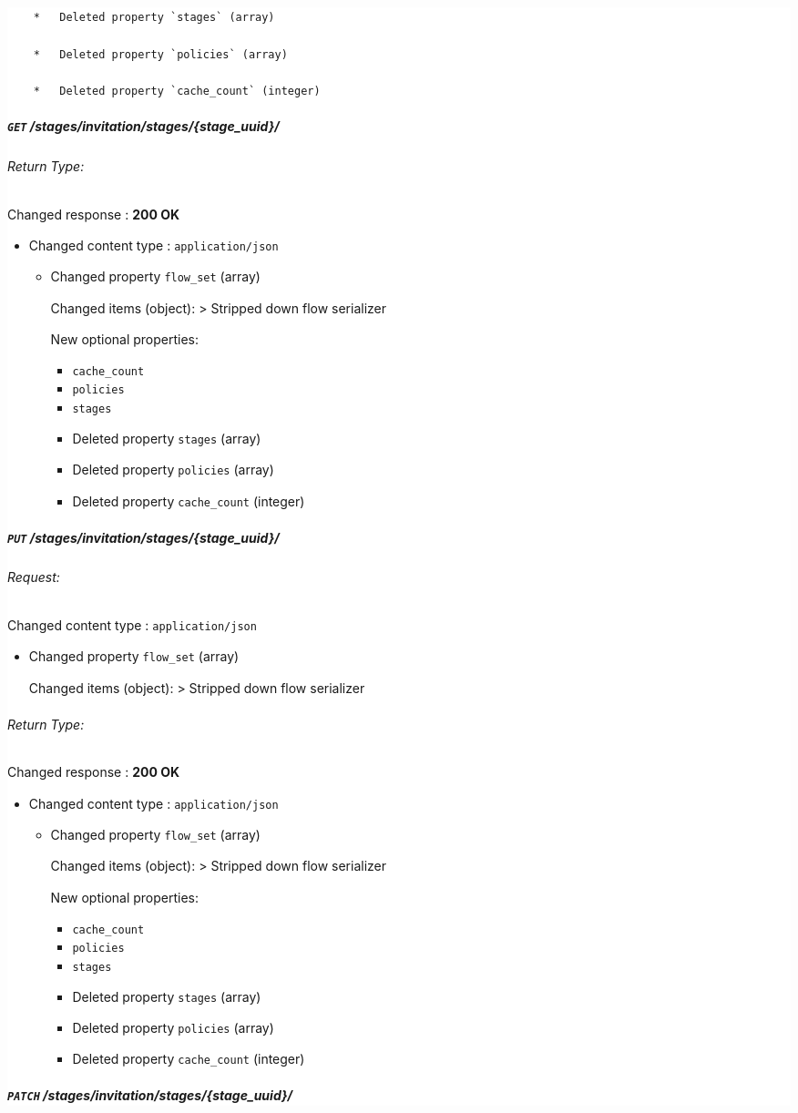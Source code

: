         *   Deleted property `stages` (array)

        *   Deleted property `policies` (array)

        *   Deleted property `cache_count` (integer)

##### `GET` /stages/invitation/stages/{stage_uuid}/

###### Return Type:

Changed response : **200 OK**

-   Changed content type : `application/json`

    -   Changed property `flow_set` (array)

        Changed items (object): > Stripped down flow serializer

        New optional properties:

        -   `cache_count`
        -   `policies`
        -   `stages`

        *   Deleted property `stages` (array)

        *   Deleted property `policies` (array)

        *   Deleted property `cache_count` (integer)

##### `PUT` /stages/invitation/stages/{stage_uuid}/

###### Request:

Changed content type : `application/json`

-   Changed property `flow_set` (array)

    Changed items (object): > Stripped down flow serializer

###### Return Type:

Changed response : **200 OK**

-   Changed content type : `application/json`

    -   Changed property `flow_set` (array)

        Changed items (object): > Stripped down flow serializer

        New optional properties:

        -   `cache_count`
        -   `policies`
        -   `stages`

        *   Deleted property `stages` (array)

        *   Deleted property `policies` (array)

        *   Deleted property `cache_count` (integer)

##### `PATCH` /stages/invitation/stages/{stage_uuid}/
